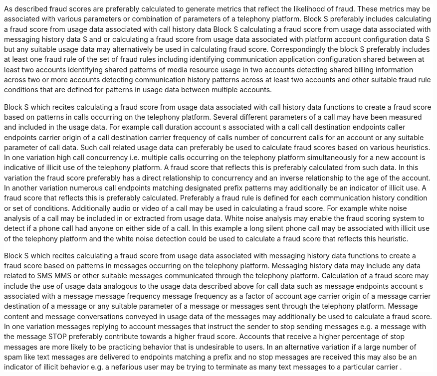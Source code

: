 As described fraud scores are preferably calculated to generate metrics that reflect the likelihood of fraud. These metrics may be associated with various parameters or combination of parameters of a telephony platform. Block S preferably includes calculating a fraud score from usage data associated with call history data Block S calculating a fraud score from usage data associated with messaging history data S and or calculating a fraud score from usage data associated with platform account configuration data S but any suitable usage data may alternatively be used in calculating fraud score. Correspondingly the block S preferably includes at least one fraud rule of the set of fraud rules including identifying communication application configuration shared between at least two accounts identifying shared patterns of media resource usage in two accounts detecting shared billing information across two or more accounts detecting communication history patterns across at least two accounts and other suitable fraud rule conditions that are defined for patterns in usage data between multiple accounts.

Block S which recites calculating a fraud score from usage data associated with call history data functions to create a fraud score based on patterns in calls occurring on the telephony platform. Several different parameters of a call may have been measured and included in the usage data. For example call duration account s associated with a call call destination endpoints caller endpoints carrier origin of a call destination carrier frequency of calls number of concurrent calls for an account or any suitable parameter of call data. Such call related usage data can preferably be used to calculate fraud scores based on various heuristics. In one variation high call concurrency i.e. multiple calls occurring on the telephony platform simultaneously for a new account is indicative of illicit use of the telephony platform. A fraud score that reflects this is preferably calculated from such data. In this variation the fraud score preferably has a direct relationship to concurrency and an inverse relationship to the age of the account. In another variation numerous call endpoints matching designated prefix patterns may additionally be an indicator of illicit use. A fraud score that reflects this is preferably calculated. Preferably a fraud rule is defined for each communication history condition or set of conditions. Additionally audio or video of a call may be used in calculating a fraud score. For example white noise analysis of a call may be included in or extracted from usage data. White noise analysis may enable the fraud scoring system to detect if a phone call had anyone on either side of a call. In this example a long silent phone call may be associated with illicit use of the telephony platform and the white noise detection could be used to calculate a fraud score that reflects this heuristic.

Block S which recites calculating a fraud score from usage data associated with messaging history data functions to create a fraud score based on patterns in messages occurring on the telephony platform. Messaging history data may include any data related to SMS MMS or other suitable messages communicated through the telephony platform. Calculation of a fraud score may include the use of usage data analogous to the usage data described above for call data such as message endpoints account s associated with a message message frequency message frequency as a factor of account age carrier origin of a message carrier destination of a message or any suitable parameter of a message or messages sent through the telephony platform. Message content and message conversations conveyed in usage data of the messages may additionally be used to calculate a fraud score. In one variation messages replying to account messages that instruct the sender to stop sending messages e.g. a message with the message STOP preferably contribute towards a higher fraud score. Accounts that receive a higher percentage of stop messages are more likely to be practicing behavior that is undesirable to users. In an alternative variation if a large number of spam like text messages are delivered to endpoints matching a prefix and no stop messages are received this may also be an indicator of illicit behavior e.g. a nefarious user may be trying to terminate as many text messages to a particular carrier .
